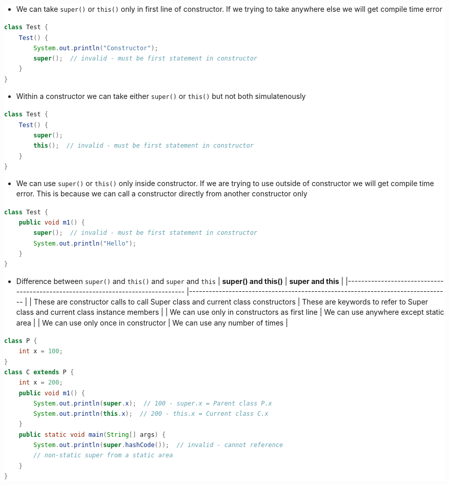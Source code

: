 ```java
```

- We can take `super()` or `this()` only in first line of constructor. If we
trying to take anywhere else we will get compile time error
```java
class Test {
    Test() {
        System.out.println("Constructor");
        super();  // invalid - must be first statement in constructor
    }
}
```

- Within a constructor we can take either `super()` or `this()` but not both
simulatenously
```java
class Test {
    Test() {
        super();
        this();  // invalid - must be first statement in constructor
    }
}
```

- We can use `super()` or `this()` only inside constructor. If we are trying to
use outside of constructor we will get compile time error. This is because we
can call a constructor directly from another constructor only
```java
class Test {
    public void m1() {
        super();  // invalid - must be first statement in constructor
        System.out.println("Hello");
    }
}
```

- Difference between `super()` and `this()` and `super` and `this`
| **super() and this()**                                                         	| **super and this**                                                            	|
|--------------------------------------------------------------------------------	|-------------------------------------------------------------------------------	|
| These are constructor calls to call Super class and current class constructors 	| These are keywords to refer to Super class and current class instance members 	|
| We can use only in constructors as first line                                  	| We can use anywhere except static area                                        	|
| We can use only once in constructor                                            	| We can use any number of times                                                	|
```java
class P {
    int x = 100;
}
class C extends P {
    int x = 200;
    public void m1() {
        System.out.println(super.x);  // 100 - super.x = Parent class P.x
        System.out.println(this.x);  // 200 - this.x = Current class C.x
    }
    public static void main(String[] args) {
        System.out.println(super.hashCode());  // invalid - cannot reference
        // non-static super from a static area
    }
}
```
